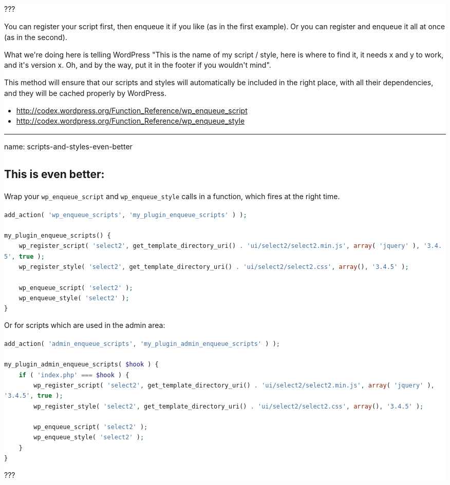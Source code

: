 ???

You can register your script first, then enqueue it if you like (as in the first example). Or you can register and enqueue it all at once (as in the second).

What we're doing here is telling WordPress "This is the name of my script / style, here is where to find it, it needs x and y to work, and it's version x. Oh, and by the way, put it in the footer if you wouldn't mind".

This method will ensure that our scripts and styles will automatically be included in the right place, with all their dependencies, and they will be cached properly by WordPress.

* http://codex.wordpress.org/Function_Reference/wp_enqueue_script
* http://codex.wordpress.org/Function_Reference/wp_enqueue_style

---

name: scripts-and-styles-even-better

## This is even better:

Wrap your `wp_enqueue_script` and `wp_enqueue_style` calls in a function, which fires at the right time.

```php
add_action( 'wp_enqueue_scripts', 'my_plugin_enqueue_scripts' ) );

my_plugin_enqueue_scripts() {
	wp_register_script( 'select2', get_template_directory_uri() . 'ui/select2/select2.min.js', array( 'jquery' ), '3.4.5', true );
	wp_register_style( 'select2', get_template_directory_uri() . 'ui/select2/select2.css', array(), '3.4.5' );

	wp_enqueue_script( 'select2' );
	wp_enqueue_style( 'select2' );
}
```
Or for scripts which are used in the admin area:
```php
add_action( 'admin_enqueue_scripts', 'my_plugin_admin_enqueue_scripts' ) );

my_plugin_admin_enqueue_scripts( $hook ) {
	if ( 'index.php' === $hook ) {
		wp_register_script( 'select2', get_template_directory_uri() . 'ui/select2/select2.min.js', array( 'jquery' ), '3.4.5', true );
		wp_register_style( 'select2', get_template_directory_uri() . 'ui/select2/select2.css', array(), '3.4.5' );

		wp_enqueue_script( 'select2' );
		wp_enqueue_style( 'select2' );
	}
}
```

???
